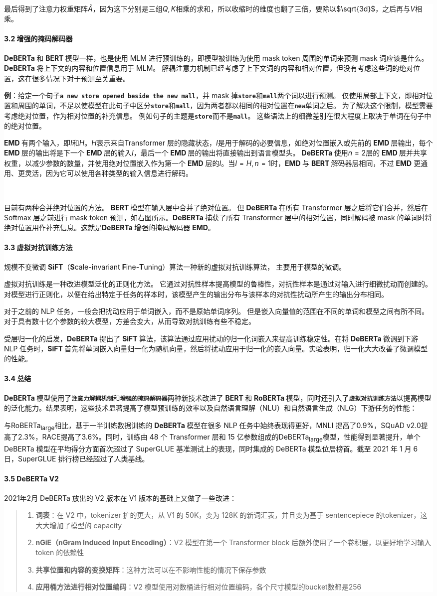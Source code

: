 最后得到了注意力权重矩阵$\tilde{A}$，因为这下分别是三组$Q, K$相乘的求和，所以收缩时的维度也翻了三倍，要除以$\sqrt{3d}$，之后再与$V$相乘。

#### 3.2 **增强的掩码解码器**

**DeBERTa&#x20;**&#x548C; **BERT&#x20;**&#x6A21;型一样，也是使用 MLM 进行预训练的，即模型被训练为使用 mask token 周围的单词来预测 mask 词应该是什么。 **DeBERTa&#x20;**&#x5C06;上下文的内容和位置信息用于 MLM。 解耦注意力机制已经考虑了上下文词的内容和相对位置，但没有考虑这些词的绝对位置，这在很多情况下对于预测至关重要。

**例**：给定一个句&#x5B50;**`a new store opened beside the new mall`**，并 mask &#x6389;**`store`**&#x548C;**`mall`**&#x4E24;个词以进行预测。 仅使用局部上下文，即相对位置和周围的单词，不足以使模型在此句子中区&#x5206;**`store`**&#x548C;**`mall`**，因为两者都以相同的相对位置&#x5728;**`new`**&#x5355;词之后。 为了解决这个限制，模型需要考虑绝对位置，作为相对位置的补充信息。 例如句子的主题&#x662F;**`store`**&#x800C;不&#x662F;**`mall`**。 这些语法上的细微差别在很大程度上取决于单词在句子中的绝对位置。

**EMD&#x20;**&#x6709;两个输入，即$I$和$H$。$H$表示来自Transformer 层的隐藏状态，$I$是用于解码的必要信息，如绝对位置嵌入或先前的 **EMD&#x20;**&#x5C42;输出，每个 **EMD&#x20;**&#x5C42;的输出将是下一个 **EMD&#x20;**&#x5C42;的输入$I$，最后一个 **EMD&#x20;**&#x5C42;的输出将直接输出到语言模型头。 **DeBERTa&#x20;**&#x4F7F;用$n=2$层的 **EMD&#x20;**&#x5C42;并共享权重，以减少参数的数量，并使用绝对位置嵌入作为第一个 **EMD** 层的$I$。当$I = H, n=1$时，**EMD&#x20;**&#x4E0E; **BERT&#x20;**&#x89E3;码器层相同，不过 **EMD** 更通用、更灵活，因为它可以使用各种类型的输入信息进行解码。

![]()

目前有两种合并绝对位置的方法。 **BERT&#x20;**&#x6A21;型在输入层中合并了绝对位置。 但 **DeBERTa&#x20;**&#x5728;所有 Transformer 层之后将它们合并，然后在 Softmax 层之前进行 mask token 预测，如右图所示。**DeBERTa&#x20;**&#x6355;获了所有 Transformer 层中的相对位置，同时解码被 mask 的单词时将绝对位置用作补充信息。这就是**DeBERTa&#x20;**&#x589E;强的掩码解码器 **EMD**。

#### 3.3 **虚拟对抗训练方法**

规模不变微调 **SiFT**（**S**cale-**i**nvariant **F**ine-**T**uning）算法一种新的虚拟对抗训练算法， 主要用于模型的微调。

虚拟对抗训练是一种改进模型泛化的正则化方法。 它通过对抗性样本提高模型的鲁棒性，对抗性样本是通过对输入进行细微扰动而创建的。 对模型进行正则化，以便在给出特定于任务的样本时，该模型产生的输出分布与该样本的对抗性扰动所产生的输出分布相同。

对于之前的 NLP 任务，一般会把扰动应用于单词嵌入，而不是原始单词序列。 但是嵌入向量值的范围在不同的单词和模型之间有所不同。对于具有数十亿个参数的较大模型，方差会变大，从而导致对抗训练有些不稳定。

受层归一化的启发，**DeBERTa&#x20;**&#x63D0;出了 **SiFT&#x20;**&#x7B97;法，该算法通过应用扰动的归一化词嵌入来提高训练稳定性。在将 **DeBERTa&#x20;**&#x5FAE;调到下游 NLP 任务时，**SiFT&#x20;**&#x9996;先将单词嵌入向量归一化为随机向量，然后将扰动应用于归一化的嵌入向量。实验表明，归一化大大改善了微调模型的性能。

#### 3.4 **总结**

**DeBERTa&#x20;**&#x6A21;型使用&#x4E86;**`注意力解耦机制`**&#x548C;**`增强的掩码解码器`**&#x4E24;种新技术改进了 **BERT&#x20;**&#x548C; **RoBERTa&#x20;**&#x6A21;型，同时还引入&#x4E86;**`虚拟对抗训练方法`**&#x4EE5;提高模型的泛化能力。结果表明，这些技术显著提高了模型预训练的效率以及自然语言理解（NLU）和自然语言生成（NLG）下游任务的性能：

与$\text{RoBERTa}_\text{large}$相比，基于一半训练数据训练的 **DeBERTa&#x20;**&#x6A21;型在很多 NLP 任务中始终表现得更好，MNLI 提高了0.9%，SQuAD v2.0提高了2.3%，RACE提高了3.6%。同时，训练由 48 个 Transformer 层和 15 亿参数组成的$\text{DeBERTa}_\text{large}$模型，性能得到显著提升，单个 DeBERTa 模型在平均得分方面首次超过了 SuperGLUE 基准测试上的表现，同时集成的 DeBERTa 模型位居榜首。截至 2021 年 1 月 6 日，SuperGLUE 排行榜已经超过了人类基线。

#### 3.5 **DeBERTa V2**

2021年2月 DeBERTa 放出的 V2 版本在 V1 版本的基础上又做了一些改进：

> 1. **词表**：在 V2 中，tokenizer 扩的更大，从 V1 的 50K，变为 128K 的新词汇表，并且变为基于 sentencepiece 的tokenizer，这大大增加了模型的 capacity
>
> 2. **nGiE（nGram Induced Input Encoding）**：V2 模型在第一个 Transformer block 后额外使用了一个卷积层，以更好地学习输入 token 的依赖性
>
> 3. **共享位置和内容的变换矩阵**：这种方法可以在不影响性能的情况下保存参数
>
> 4. **应用桶方法进行相对位置编码**：V2 模型使用对数桶进行相对位置编码，各个尺寸模型的bucket数都是256
